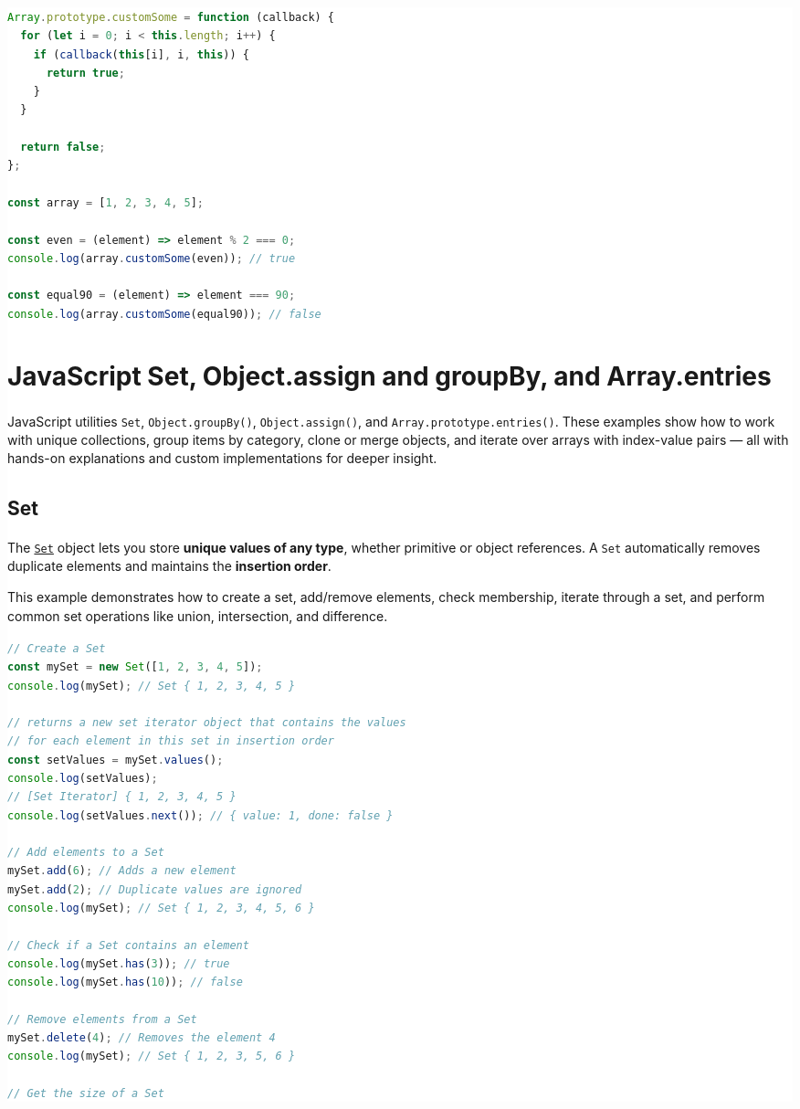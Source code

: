 ```js filename="some" copy
Array.prototype.customSome = function (callback) {
  for (let i = 0; i < this.length; i++) {
    if (callback(this[i], i, this)) {
      return true;
    }
  }

  return false;
};

const array = [1, 2, 3, 4, 5];

const even = (element) => element % 2 === 0;
console.log(array.customSome(even)); // true

const equal90 = (element) => element === 90;
console.log(array.customSome(equal90)); // false
```

<div class="page-break"></div>

# JavaScript Set, Object.assign and groupBy, and Array.entries

JavaScript utilities `Set`, `Object.groupBy()`, `Object.assign()`, and `Array.prototype.entries()`.
These examples show how to work with unique collections, group items by category, clone or merge objects, and iterate over arrays with
index-value pairs — all with hands-on explanations and custom implementations for deeper insight.

## Set

The [`Set`](https://developer.mozilla.org/en-US/docs/Web/JavaScript/Reference/Global_Objects/Set) object lets you store **unique values of any type**, whether primitive or object references.
A `Set` automatically removes duplicate elements and maintains the **insertion order**.

This example demonstrates how to create a set, add/remove elements, check membership,
iterate through a set, and perform common set operations like union, intersection, and difference.

```js filename="Set" copy
// Create a Set
const mySet = new Set([1, 2, 3, 4, 5]);
console.log(mySet); // Set { 1, 2, 3, 4, 5 }

// returns a new set iterator object that contains the values
// for each element in this set in insertion order
const setValues = mySet.values();
console.log(setValues);
// [Set Iterator] { 1, 2, 3, 4, 5 }
console.log(setValues.next()); // { value: 1, done: false }

// Add elements to a Set
mySet.add(6); // Adds a new element
mySet.add(2); // Duplicate values are ignored
console.log(mySet); // Set { 1, 2, 3, 4, 5, 6 }

// Check if a Set contains an element
console.log(mySet.has(3)); // true
console.log(mySet.has(10)); // false

// Remove elements from a Set
mySet.delete(4); // Removes the element 4
console.log(mySet); // Set { 1, 2, 3, 5, 6 }

// Get the size of a Set
```

  [key]: value,